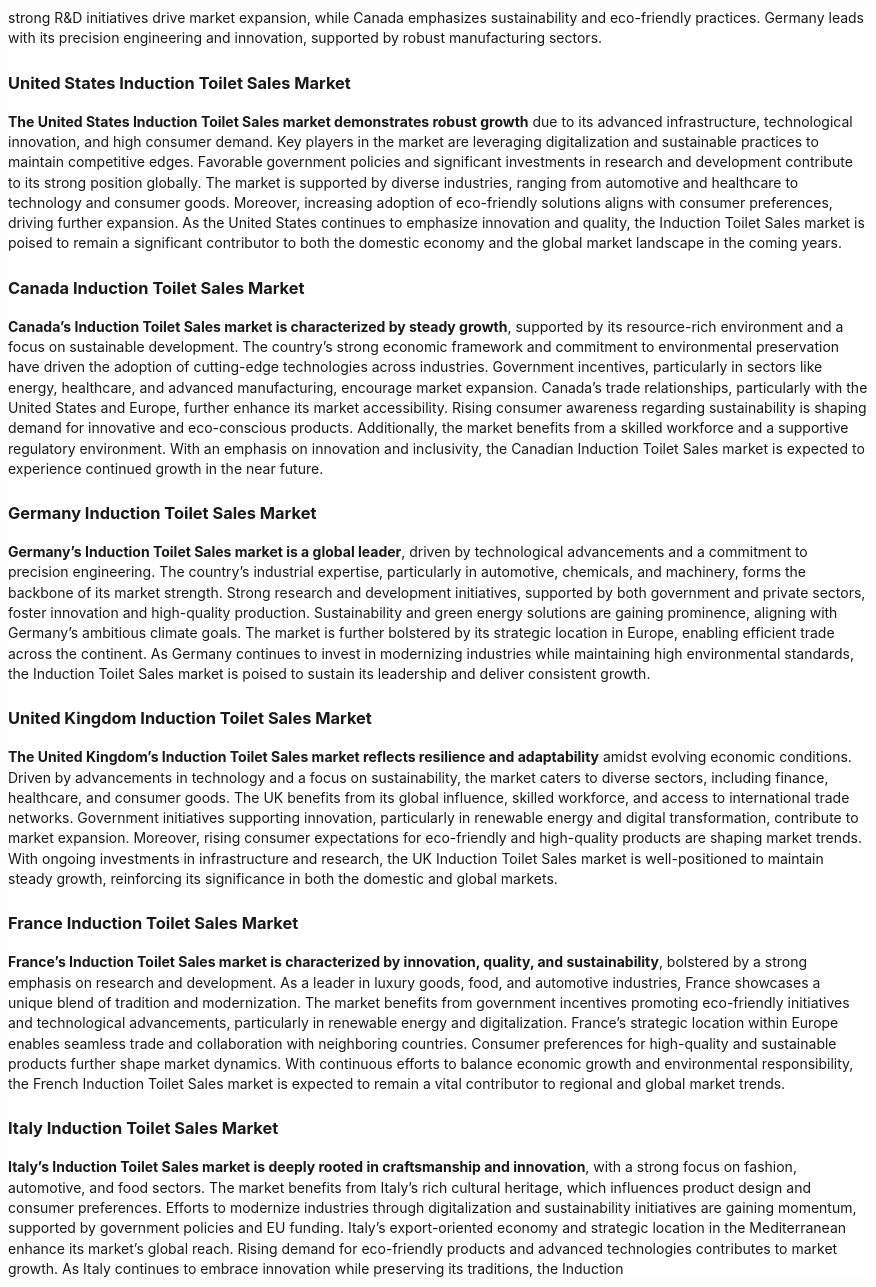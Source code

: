 strong R&amp;D initiatives drive market expansion, while Canada emphasizes sustainability and eco-friendly practices. Germany leads with its precision engineering and innovation, supported by robust manufacturing sectors.</span></em></p></blockquote><h3><strong>United States Induction Toilet Sales Market</strong></h3><p><strong>The United States Induction Toilet Sales market demonstrates robust growth</strong> due to its advanced infrastructure, technological innovation, and high consumer demand. Key players in the market are leveraging digitalization and sustainable practices to maintain competitive edges. Favorable government policies and significant investments in research and development contribute to its strong position globally. The market is supported by diverse industries, ranging from automotive and healthcare to technology and consumer goods. Moreover, increasing adoption of eco-friendly solutions aligns with consumer preferences, driving further expansion. As the United States continues to emphasize innovation and quality, the Induction Toilet Sales market is poised to remain a significant contributor to both the domestic economy and the global market landscape in the coming years.</p><h3><strong>Canada Induction Toilet Sales Market</strong></h3><p><strong>Canada&rsquo;s Induction Toilet Sales market is characterized by steady growth</strong>, supported by its resource-rich environment and a focus on sustainable development. The country&rsquo;s strong economic framework and commitment to environmental preservation have driven the adoption of cutting-edge technologies across industries. Government incentives, particularly in sectors like energy, healthcare, and advanced manufacturing, encourage market expansion. Canada&rsquo;s trade relationships, particularly with the United States and Europe, further enhance its market accessibility. Rising consumer awareness regarding sustainability is shaping demand for innovative and eco-conscious products. Additionally, the market benefits from a skilled workforce and a supportive regulatory environment. With an emphasis on innovation and inclusivity, the Canadian Induction Toilet Sales market is expected to experience continued growth in the near future.</p><h3><strong>Germany Induction Toilet Sales Market</strong></h3><p><strong>Germany&rsquo;s Induction Toilet Sales market is a global leader</strong>, driven by technological advancements and a commitment to precision engineering. The country&rsquo;s industrial expertise, particularly in automotive, chemicals, and machinery, forms the backbone of its market strength. Strong research and development initiatives, supported by both government and private sectors, foster innovation and high-quality production. Sustainability and green energy solutions are gaining prominence, aligning with Germany&rsquo;s ambitious climate goals. The market is further bolstered by its strategic location in Europe, enabling efficient trade across the continent. As Germany continues to invest in modernizing industries while maintaining high environmental standards, the Induction Toilet Sales market is poised to sustain its leadership and deliver consistent growth.</p><h3><strong>United Kingdom Induction Toilet Sales Market</strong></h3><p><strong>The United Kingdom&rsquo;s Induction Toilet Sales market reflects resilience and adaptability</strong> amidst evolving economic conditions. Driven by advancements in technology and a focus on sustainability, the market caters to diverse sectors, including finance, healthcare, and consumer goods. The UK benefits from its global influence, skilled workforce, and access to international trade networks. Government initiatives supporting innovation, particularly in renewable energy and digital transformation, contribute to market expansion. Moreover, rising consumer expectations for eco-friendly and high-quality products are shaping market trends. With ongoing investments in infrastructure and research, the UK Induction Toilet Sales market is well-positioned to maintain steady growth, reinforcing its significance in both the domestic and global markets.</p><h3><strong>France Induction Toilet Sales Market</strong></h3><p><strong>France&rsquo;s Induction Toilet Sales market is characterized by innovation, quality, and sustainability</strong>, bolstered by a strong emphasis on research and development. As a leader in luxury goods, food, and automotive industries, France showcases a unique blend of tradition and modernization. The market benefits from government incentives promoting eco-friendly initiatives and technological advancements, particularly in renewable energy and digitalization. France&rsquo;s strategic location within Europe enables seamless trade and collaboration with neighboring countries. Consumer preferences for high-quality and sustainable products further shape market dynamics. With continuous efforts to balance economic growth and environmental responsibility, the French Induction Toilet Sales market is expected to remain a vital contributor to regional and global market trends.</p><h3><strong>Italy Induction Toilet Sales Market</strong></h3><p><strong>Italy&rsquo;s Induction Toilet Sales market is deeply rooted in craftsmanship and innovation</strong>, with a strong focus on fashion, automotive, and food sectors. The market benefits from Italy&rsquo;s rich cultural heritage, which influences product design and consumer preferences. Efforts to modernize industries through digitalization and sustainability initiatives are gaining momentum, supported by government policies and EU funding. Italy&rsquo;s export-oriented economy and strategic location in the Mediterranean enhance its market&rsquo;s global reach. Rising demand for eco-friendly products and advanced technologies contributes to market growth. As Italy continues to embrace innovation while preserving its traditions, the Induction